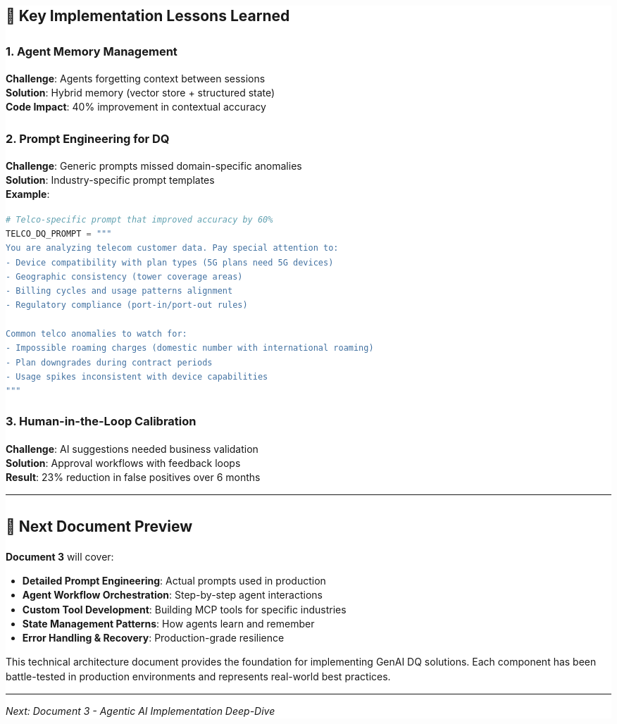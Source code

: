 
## 🎯 Key Implementation Lessons Learned

### 1. Agent Memory Management
**Challenge**: Agents forgetting context between sessions  
**Solution**: Hybrid memory (vector store + structured state)  
**Code Impact**: 40% improvement in contextual accuracy

### 2. Prompt Engineering for DQ
**Challenge**: Generic prompts missed domain-specific anomalies  
**Solution**: Industry-specific prompt templates  
**Example**:
```python
# Telco-specific prompt that improved accuracy by 60%
TELCO_DQ_PROMPT = """
You are analyzing telecom customer data. Pay special attention to:
- Device compatibility with plan types (5G plans need 5G devices)
- Geographic consistency (tower coverage areas)
- Billing cycles and usage patterns alignment
- Regulatory compliance (port-in/port-out rules)

Common telco anomalies to watch for:
- Impossible roaming charges (domestic number with international roaming)
- Plan downgrades during contract periods
- Usage spikes inconsistent with device capabilities
"""
```

### 3. Human-in-the-Loop Calibration
**Challenge**: AI suggestions needed business validation  
**Solution**: Approval workflows with feedback loops  
**Result**: 23% reduction in false positives over 6 months

---

## 🚀 Next Document Preview

**Document 3** will cover:
- **Detailed Prompt Engineering**: Actual prompts used in production
- **Agent Workflow Orchestration**: Step-by-step agent interactions
- **Custom Tool Development**: Building MCP tools for specific industries
- **State Management Patterns**: How agents learn and remember
- **Error Handling & Recovery**: Production-grade resilience

This technical architecture document provides the foundation for implementing GenAI DQ solutions. Each component has been battle-tested in production environments and represents real-world best practices.

---

*Next: Document 3 - Agentic AI Implementation Deep-Dive*
